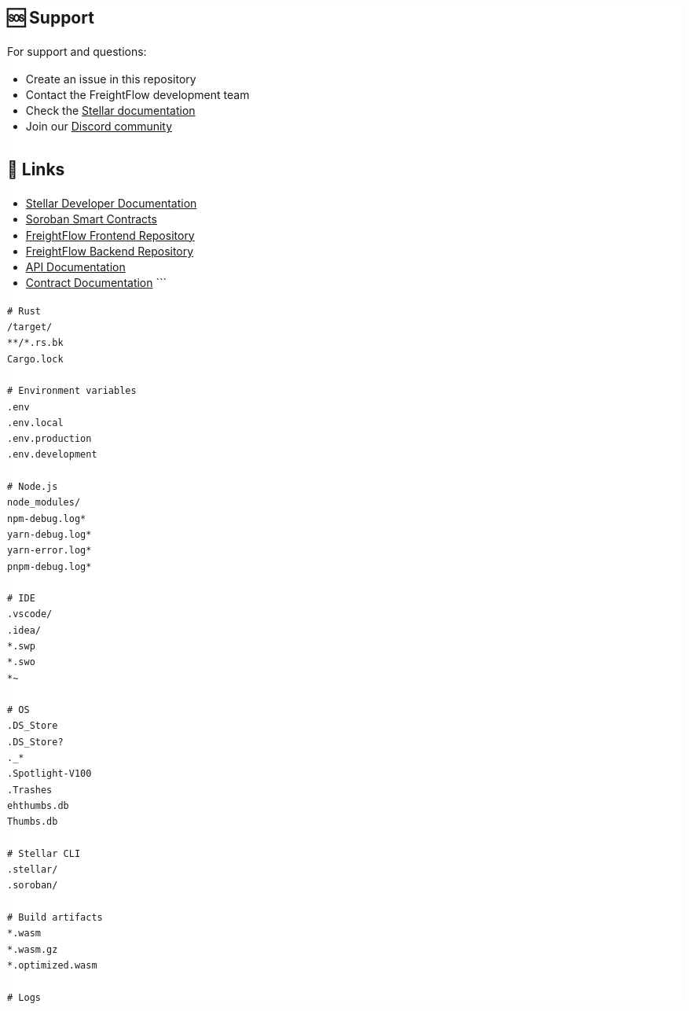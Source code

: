 ## 🆘 Support

For support and questions:
- Create an issue in this repository
- Contact the FreightFlow development team
- Check the [Stellar documentation](https://developers.stellar.org/)
- Join our [Discord community](https://discord.gg/freightflow)

## 🔗 Links

- [Stellar Developer Documentation](https://developers.stellar.org/)
- [Soroban Smart Contracts](https://soroban.stellar.org/)
- [FreightFlow Frontend Repository](../frontend)
- [FreightFlow Backend Repository](../backend)
- [API Documentation](./docs/api.md)
- [Contract Documentation](./docs/contracts.md)
\`\`\`

```gitignore file=".gitignore"
# Rust
/target/
**/*.rs.bk
Cargo.lock

# Environment variables
.env
.env.local
.env.production
.env.development

# Node.js
node_modules/
npm-debug.log*
yarn-debug.log*
yarn-error.log*
pnpm-debug.log*

# IDE
.vscode/
.idea/
*.swp
*.swo
*~

# OS
.DS_Store
.DS_Store?
._*
.Spotlight-V100
.Trashes
ehthumbs.db
Thumbs.db

# Stellar CLI
.stellar/
.soroban/

# Build artifacts
*.wasm
*.wasm.gz
*.optimized.wasm

# Logs
```